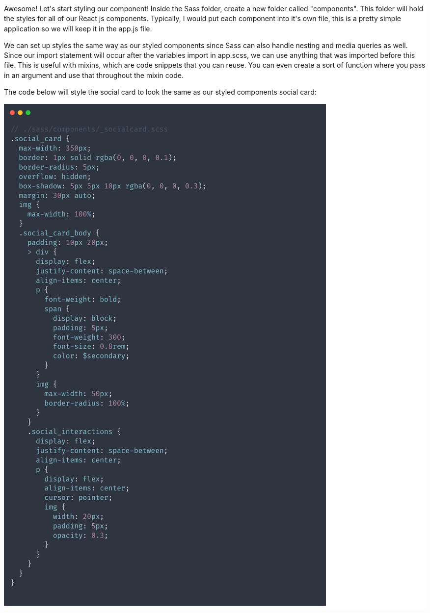 Awesome! Let's start styling our component! Inside the Sass folder, create a new folder called "components". This folder will hold the styles for all of our React js components. Typically, I would put each component into it's own file, this is a pretty simple application so we will keep it in the app.js file.

We can set up styles the same way as our styled components since Sass can also handle nesting and media queries as well. Since our import statement will occur after the variables import in app.scss, we can use anything that was imported before this file. This is useful with mixins, which are code snippets that you can reuse. You can even create a sort of function where you pass in an argument and use that throughout the mixin code.

The code below will style the social card to look the same as our styled components social card:

![Social card styles in Sass](./sass6.png)